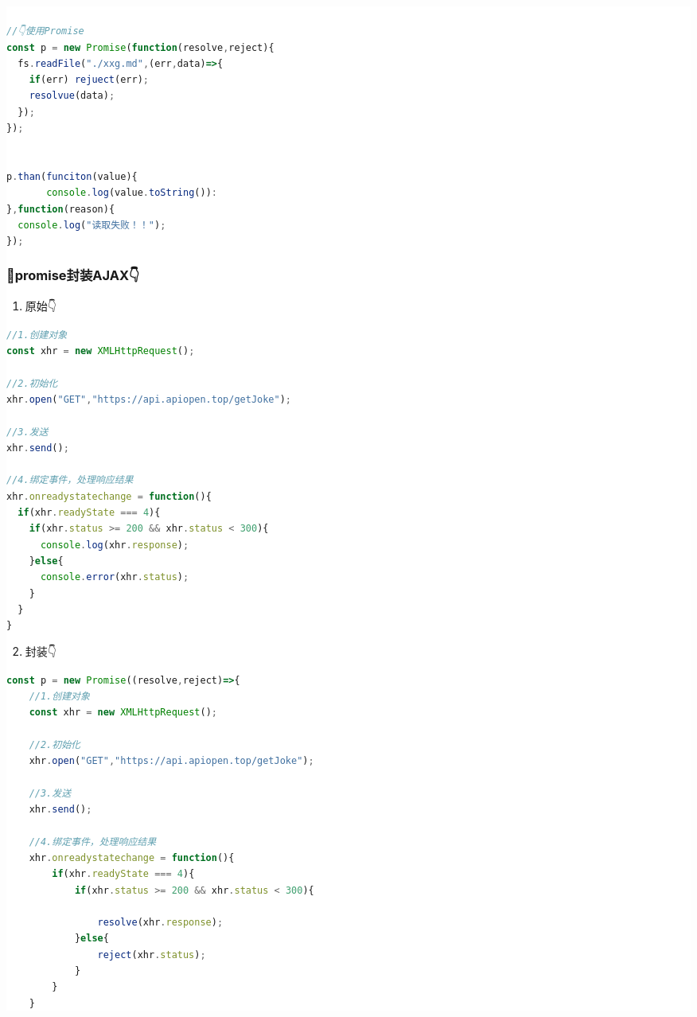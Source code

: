 ```javascript

//👇使用Promise
const p = new Promise(function(resolve,reject){
  fs.readFile("./xxg.md",(err,data)=>{
    if(err) rejuect(err);
    resolvue(data);
  });
});


p.than(funciton(value){
       console.log(value.toString()):
},function(reason){
  console.log("读取失败！！");
});
```
### 🔵promise封装AJAX👇 

1. 原始👇
```javascript
//1.创建对象
const xhr = new XMLHttpRequest();

//2.初始化
xhr.open("GET","https://api.apiopen.top/getJoke");

//3.发送
xhr.send();

//4.绑定事件，处理响应结果
xhr.onreadystatechange = function(){
  if(xhr.readyState === 4){
    if(xhr.status >= 200 && xhr.status < 300){
      console.log(xhr.response);
    }else{
      console.error(xhr.status);
    }
  }
}
```

2. 封装👇
```javascript
const p = new Promise((resolve,reject)=>{
	//1.创建对象
	const xhr = new XMLHttpRequest();
	
	//2.初始化
	xhr.open("GET","https://api.apiopen.top/getJoke");
	
	//3.发送
	xhr.send();
	
	//4.绑定事件，处理响应结果
	xhr.onreadystatechange = function(){
		if(xhr.readyState === 4){
			if(xhr.status >= 200 && xhr.status < 300){
				
				resolve(xhr.response);
			}else{
				reject(xhr.status);
			}
		}
	}
```
